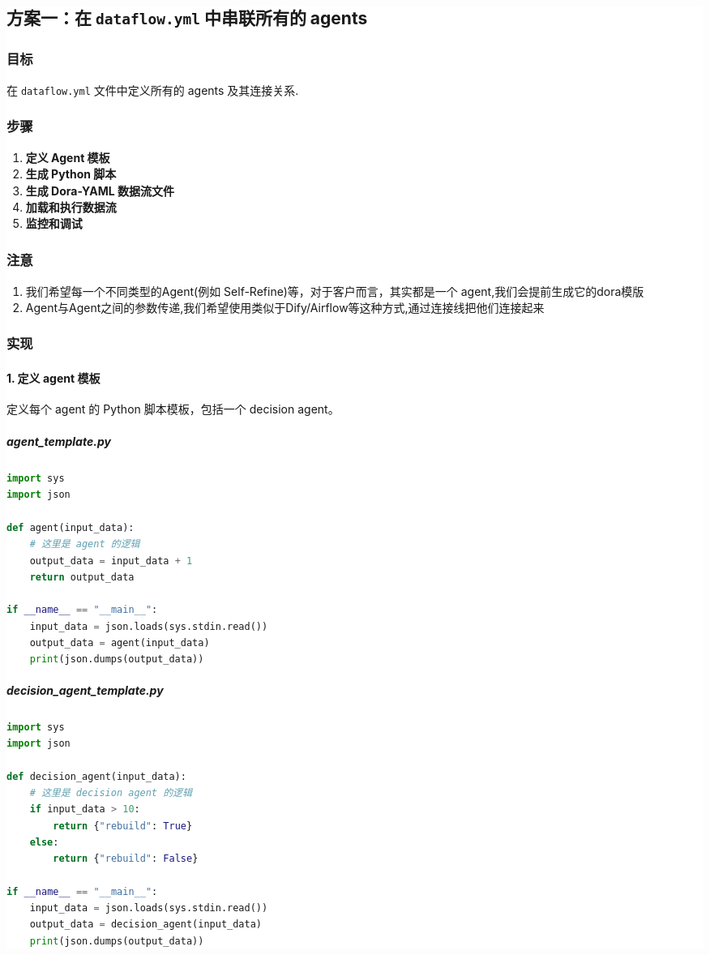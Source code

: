 
## 方案一：在 `dataflow.yml` 中串联所有的 agents

### 目标
在 `dataflow.yml` 文件中定义所有的 agents 及其连接关系.


### 步骤

1. **定义 Agent 模板**
2. **生成 Python 脚本**
3. **生成 Dora-YAML 数据流文件**
4. **加载和执行数据流**
5. **监控和调试**

### 注意
1. 我们希望每一个不同类型的Agent(例如 Self-Refine)等，对于客户而言，其实都是一个 agent,我们会提前生成它的dora模版
2. Agent与Agent之间的参数传递,我们希望使用类似于Dify/Airflow等这种方式,通过连接线把他们连接起来



### 实现

#### 1. 定义 agent 模板

定义每个 agent 的 Python 脚本模板，包括一个 decision agent。

##### agent_template.py
```python
import sys
import json

def agent(input_data):
    # 这里是 agent 的逻辑
    output_data = input_data + 1
    return output_data

if __name__ == "__main__":
    input_data = json.loads(sys.stdin.read())
    output_data = agent(input_data)
    print(json.dumps(output_data))
```

##### decision_agent_template.py
```python
import sys
import json

def decision_agent(input_data):
    # 这里是 decision agent 的逻辑
    if input_data > 10:
        return {"rebuild": True}
    else:
        return {"rebuild": False}

if __name__ == "__main__":
    input_data = json.loads(sys.stdin.read())
    output_data = decision_agent(input_data)
    print(json.dumps(output_data))
```
